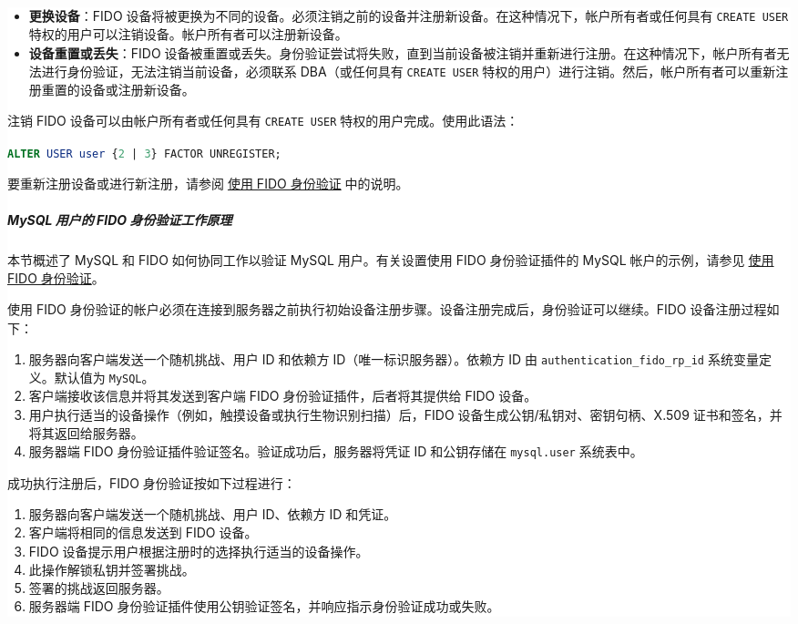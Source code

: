 - **更换设备**：FIDO 设备将被更换为不同的设备。必须注销之前的设备并注册新设备。在这种情况下，帐户所有者或任何具有 `CREATE USER` 特权的用户可以注销设备。帐户所有者可以注册新设备。
- **设备重置或丢失**：FIDO 设备被重置或丢失。身份验证尝试将失败，直到当前设备被注销并重新进行注册。在这种情况下，帐户所有者无法进行身份验证，无法注销当前设备，必须联系 DBA（或任何具有 `CREATE USER` 特权的用户）进行注销。然后，帐户所有者可以重新注册重置的设备或注册新设备。

注销 FIDO 设备可以由帐户所有者或任何具有 `CREATE USER` 特权的用户完成。使用此语法：

```sql
ALTER USER user {2 | 3} FACTOR UNREGISTER;
```

要重新注册设备或进行新注册，请参阅 [使用 FIDO 身份验证](#using-fido-authentication) 中的说明。

##### MySQL 用户的 FIDO 身份验证工作原理

本节概述了 MySQL 和 FIDO 如何协同工作以验证 MySQL 用户。有关设置使用 FIDO 身份验证插件的 MySQL 帐户的示例，请参见 [使用 FIDO 身份验证](#using-fido-authentication)。

使用 FIDO 身份验证的帐户必须在连接到服务器之前执行初始设备注册步骤。设备注册完成后，身份验证可以继续。FIDO 设备注册过程如下：

1. 服务器向客户端发送一个随机挑战、用户 ID 和依赖方 ID（唯一标识服务器）。依赖方 ID 由 `authentication_fido_rp_id` 系统变量定义。默认值为 `MySQL`。
2. 客户端接收该信息并将其发送到客户端 FIDO 身份验证插件，后者将其提供给 FIDO 设备。
3. 用户执行适当的设备操作（例如，触摸设备或执行生物识别扫描）后，FIDO 设备生成公钥/私钥对、密钥句柄、X.509 证书和签名，并将其返回给服务器。
4. 服务器端 FIDO 身份验证插件验证签名。验证成功后，服务器将凭证 ID 和公钥存储在 `mysql.user` 系统表中。

成功执行注册后，FIDO 身份验证按如下过程进行：

1. 服务器向客户端发送一个随机挑战、用户 ID、依赖方 ID 和凭证。
2. 客户端将相同的信息发送到 FIDO 设备。
3. FIDO 设备提示用户根据注册时的选择执行适当的设备操作。
4. 此操作解锁私钥并签署挑战。
5. 签署的挑战返回服务器。
6. 服务器端 FIDO 身份验证插件使用公钥验证签名，并响应指示身份验证成功或失败。